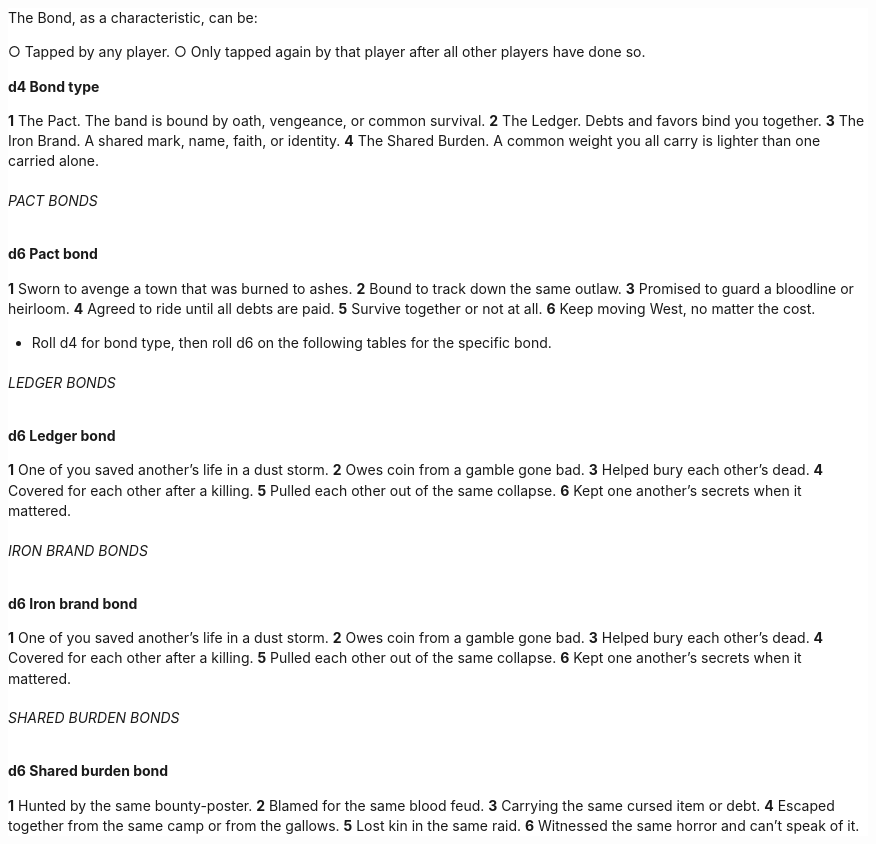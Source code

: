 The Bond, as a characteristic, can be:

○ Tapped by any player.
○ Only tapped again by that player after all other players have done so.

**d4 Bond type**

**1** The Pact. The band is bound by oath, vengeance, or common survival.
**2** The Ledger. Debts and favors bind you together.
**3** The Iron Brand. A shared mark, name, faith, or identity.
**4** The Shared Burden. A common weight you all carry is lighter than one
carried alone.

###### PACT BONDS

**d6 Pact bond**

**1** Sworn to avenge a town that was burned to ashes.
**2** Bound to track down the same outlaw.
**3** Promised to guard a bloodline or heirloom.
**4** Agreed to ride until all debts are paid.
**5** Survive together or not at all.
**6** Keep moving West, no matter the cost.

- Roll d4 for bond type, then roll d6 on the following tables for the specific bond.

###### LEDGER BONDS

**d6 Ledger bond**

**1** One of you saved another’s life in a dust storm.
**2** Owes coin from a gamble gone bad.
**3** Helped bury each other’s dead.
**4** Covered for each other after a killing.
**5** Pulled each other out of the same collapse.
**6** Kept one another’s secrets when it mattered.

###### IRON BRAND BONDS

**d6 Iron brand bond**

**1** One of you saved another’s life in a dust storm.
**2** Owes coin from a gamble gone bad.
**3** Helped bury each other’s dead.
**4** Covered for each other after a killing.
**5** Pulled each other out of the same collapse.
**6** Kept one another’s secrets when it mattered.

###### SHARED BURDEN BONDS

**d6 Shared burden bond**

**1** Hunted by the same bounty-poster.
**2** Blamed for the same blood feud.
**3** Carrying the same cursed item or debt.
**4** Escaped together from the same camp or from the gallows.
**5** Lost kin in the same raid.
**6** Witnessed the same horror and can’t speak of it.
